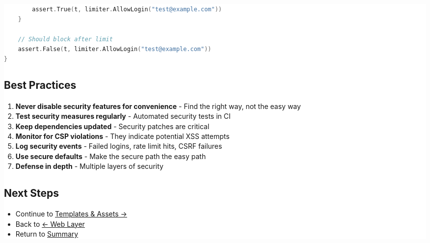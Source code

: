 ```go
        assert.True(t, limiter.AllowLogin("test@example.com"))
    }

    // Should block after limit
    assert.False(t, limiter.AllowLogin("test@example.com"))
}
```

## Best Practices

1. **Never disable security features for convenience** - Find the right way, not the easy way
2. **Test security measures regularly** - Automated security tests in CI
3. **Keep dependencies updated** - Security patches are critical
4. **Monitor for CSP violations** - They indicate potential XSS attempts
5. **Log security events** - Failed logins, rate limit hits, CSRF failures
6. **Use secure defaults** - Make the secure path the easy path
7. **Defense in depth** - Multiple layers of security

## Next Steps

- Continue to [Templates & Assets →](./7_templates_assets.md)
- Back to [← Web Layer](./5_web_layer.md)
- Return to [Summary](./0_summary.md)
